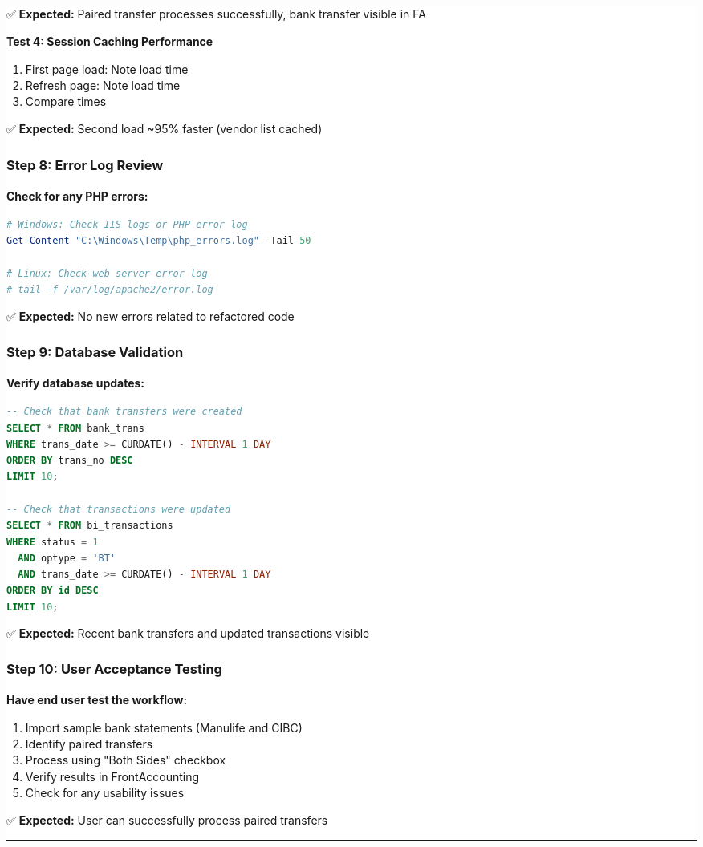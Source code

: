 ✅ **Expected:** Paired transfer processes successfully, bank transfer visible in FA

**Test 4: Session Caching Performance**

1. First page load: Note load time
2. Refresh page: Note load time
3. Compare times

✅ **Expected:** Second load ~95% faster (vendor list cached)

### Step 8: Error Log Review

**Check for any PHP errors:**

```powershell
# Windows: Check IIS logs or PHP error log
Get-Content "C:\Windows\Temp\php_errors.log" -Tail 50

# Linux: Check web server error log
# tail -f /var/log/apache2/error.log
```

✅ **Expected:** No new errors related to refactored code

### Step 9: Database Validation

**Verify database updates:**

```sql
-- Check that bank transfers were created
SELECT * FROM bank_trans 
WHERE trans_date >= CURDATE() - INTERVAL 1 DAY
ORDER BY trans_no DESC 
LIMIT 10;

-- Check that transactions were updated
SELECT * FROM bi_transactions 
WHERE status = 1 
  AND optype = 'BT' 
  AND trans_date >= CURDATE() - INTERVAL 1 DAY
ORDER BY id DESC 
LIMIT 10;
```

✅ **Expected:** Recent bank transfers and updated transactions visible

### Step 10: User Acceptance Testing

**Have end user test the workflow:**

1. Import sample bank statements (Manulife and CIBC)
2. Identify paired transfers
3. Process using "Both Sides" checkbox
4. Verify results in FrontAccounting
5. Check for any usability issues

✅ **Expected:** User can successfully process paired transfers

---